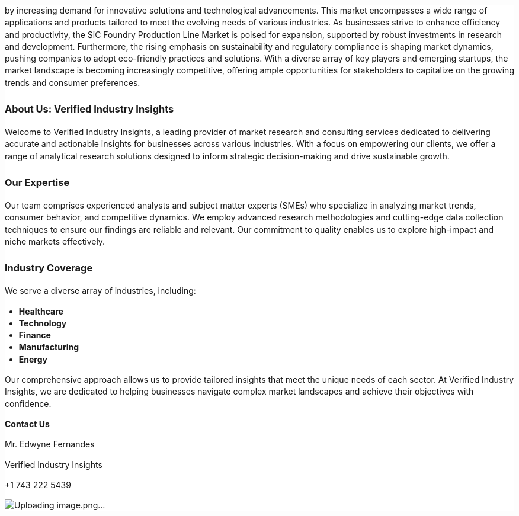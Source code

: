 by increasing demand for innovative solutions and technological advancements. This market encompasses a wide range of applications and products tailored to meet the evolving needs of various industries. As businesses strive to enhance efficiency and productivity, the SiC Foundry Production Line Market is poised for expansion, supported by robust investments in research and development. Furthermore, the rising emphasis on sustainability and regulatory compliance is shaping market dynamics, pushing companies to adopt eco-friendly practices and solutions. With a diverse array of key players and emerging startups, the market landscape is becoming increasingly competitive, offering ample opportunities for stakeholders to capitalize on the growing trends and consumer preferences.</p><h3>About Us: Verified Industry Insights</h3><p>Welcome to Verified Industry Insights, a leading provider of market research and consulting services dedicated to delivering accurate and actionable insights for businesses across various industries. With a focus on empowering our clients, we offer a range of analytical research solutions designed to inform strategic decision-making and drive sustainable growth.</p><h3>Our Expertise</h3><p>Our team comprises experienced analysts and subject matter experts (SMEs) who specialize in analyzing market trends, consumer behavior, and competitive dynamics. We employ advanced research methodologies and cutting-edge data collection techniques to ensure our findings are reliable and relevant. Our commitment to quality enables us to explore high-impact and niche markets effectively.</p><h3>Industry Coverage</h3><p>We serve a diverse array of industries, including:</p><ul><li><strong>Healthcare</strong></li><li><strong>Technology</strong></li><li><strong>Finance</strong></li><li><strong>Manufacturing</strong></li><li><strong>Energy</strong></li></ul><p>Our comprehensive approach allows us to provide tailored insights that meet the unique needs of each sector. At Verified Industry Insights, we are dedicated to helping businesses navigate complex market landscapes and achieve their objectives with confidence.</p><p><strong>Contact Us</strong></p><p>Mr. Edwyne Fernandes</p><p><a href="https://www.verifiedindustryinsights.com/">Verified Industry Insights</a></p><p>+1 743 222 5439</p>
![Uploading image.png…]()
